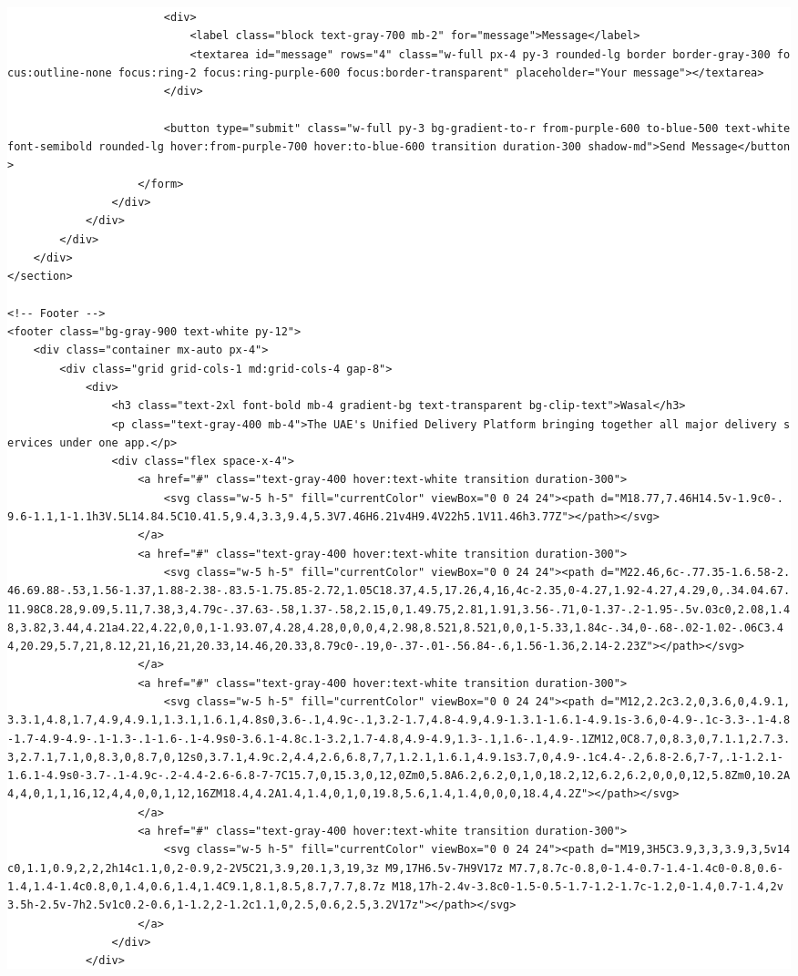                             <div>
                                <label class="block text-gray-700 mb-2" for="message">Message</label>
                                <textarea id="message" rows="4" class="w-full px-4 py-3 rounded-lg border border-gray-300 focus:outline-none focus:ring-2 focus:ring-purple-600 focus:border-transparent" placeholder="Your message"></textarea>
                            </div>
                            
                            <button type="submit" class="w-full py-3 bg-gradient-to-r from-purple-600 to-blue-500 text-white font-semibold rounded-lg hover:from-purple-700 hover:to-blue-600 transition duration-300 shadow-md">Send Message</button>
                        </form>
                    </div>
                </div>
            </div>
        </div>
    </section>

    <!-- Footer -->
    <footer class="bg-gray-900 text-white py-12">
        <div class="container mx-auto px-4">
            <div class="grid grid-cols-1 md:grid-cols-4 gap-8">
                <div>
                    <h3 class="text-2xl font-bold mb-4 gradient-bg text-transparent bg-clip-text">Wasal</h3>
                    <p class="text-gray-400 mb-4">The UAE's Unified Delivery Platform bringing together all major delivery services under one app.</p>
                    <div class="flex space-x-4">
                        <a href="#" class="text-gray-400 hover:text-white transition duration-300">
                            <svg class="w-5 h-5" fill="currentColor" viewBox="0 0 24 24"><path d="M18.77,7.46H14.5v-1.9c0-.9.6-1.1,1-1.1h3V.5L14.84.5C10.41.5,9.4,3.3,9.4,5.3V7.46H6.21v4H9.4V22h5.1V11.46h3.77Z"></path></svg>
                        </a>
                        <a href="#" class="text-gray-400 hover:text-white transition duration-300">
                            <svg class="w-5 h-5" fill="currentColor" viewBox="0 0 24 24"><path d="M22.46,6c-.77.35-1.6.58-2.46.69.88-.53,1.56-1.37,1.88-2.38-.83.5-1.75.85-2.72,1.05C18.37,4.5,17.26,4,16,4c-2.35,0-4.27,1.92-4.27,4.29,0,.34.04.67.11.98C8.28,9.09,5.11,7.38,3,4.79c-.37.63-.58,1.37-.58,2.15,0,1.49.75,2.81,1.91,3.56-.71,0-1.37-.2-1.95-.5v.03c0,2.08,1.48,3.82,3.44,4.21a4.22,4.22,0,0,1-1.93.07,4.28,4.28,0,0,0,4,2.98,8.521,8.521,0,0,1-5.33,1.84c-.34,0-.68-.02-1.02-.06C3.44,20.29,5.7,21,8.12,21,16,21,20.33,14.46,20.33,8.79c0-.19,0-.37-.01-.56.84-.6,1.56-1.36,2.14-2.23Z"></path></svg>
                        </a>
                        <a href="#" class="text-gray-400 hover:text-white transition duration-300">
                            <svg class="w-5 h-5" fill="currentColor" viewBox="0 0 24 24"><path d="M12,2.2c3.2,0,3.6,0,4.9.1,3.3.1,4.8,1.7,4.9,4.9.1,1.3.1,1.6.1,4.8s0,3.6-.1,4.9c-.1,3.2-1.7,4.8-4.9,4.9-1.3.1-1.6.1-4.9.1s-3.6,0-4.9-.1c-3.3-.1-4.8-1.7-4.9-4.9-.1-1.3-.1-1.6-.1-4.9s0-3.6.1-4.8c.1-3.2,1.7-4.8,4.9-4.9,1.3-.1,1.6-.1,4.9-.1ZM12,0C8.7,0,8.3,0,7.1.1,2.7.3.3,2.7.1,7.1,0,8.3,0,8.7,0,12s0,3.7.1,4.9c.2,4.4,2.6,6.8,7,7,1.2.1,1.6.1,4.9.1s3.7,0,4.9-.1c4.4-.2,6.8-2.6,7-7,.1-1.2.1-1.6.1-4.9s0-3.7-.1-4.9c-.2-4.4-2.6-6.8-7-7C15.7,0,15.3,0,12,0Zm0,5.8A6.2,6.2,0,1,0,18.2,12,6.2,6.2,0,0,0,12,5.8Zm0,10.2A4,4,0,1,1,16,12,4,4,0,0,1,12,16ZM18.4,4.2A1.4,1.4,0,1,0,19.8,5.6,1.4,1.4,0,0,0,18.4,4.2Z"></path></svg>
                        </a>
                        <a href="#" class="text-gray-400 hover:text-white transition duration-300">
                            <svg class="w-5 h-5" fill="currentColor" viewBox="0 0 24 24"><path d="M19,3H5C3.9,3,3,3.9,3,5v14c0,1.1,0.9,2,2,2h14c1.1,0,2-0.9,2-2V5C21,3.9,20.1,3,19,3z M9,17H6.5v-7H9V17z M7.7,8.7c-0.8,0-1.4-0.7-1.4-1.4c0-0.8,0.6-1.4,1.4-1.4c0.8,0,1.4,0.6,1.4,1.4C9.1,8.1,8.5,8.7,7.7,8.7z M18,17h-2.4v-3.8c0-1.5-0.5-1.7-1.2-1.7c-1.2,0-1.4,0.7-1.4,2v3.5h-2.5v-7h2.5v1c0.2-0.6,1-1.2,2-1.2c1.1,0,2.5,0.6,2.5,3.2V17z"></path></svg>
                        </a>
                    </div>
                </div>
                